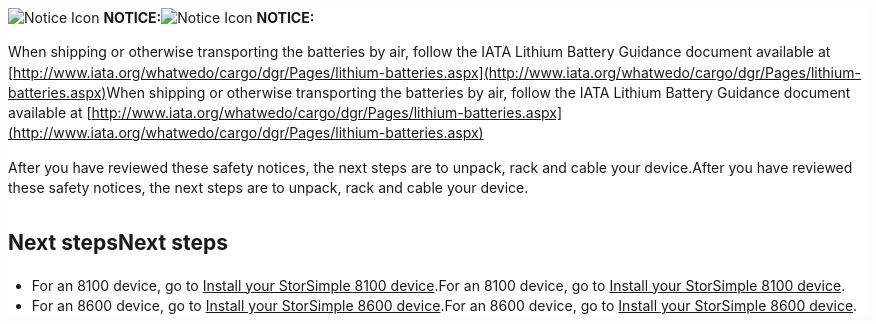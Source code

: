 <span data-ttu-id="2e824-219">![Notice Icon](https://docstestmedia1.blob.core.windows.net/azure-media/articles/storsimple/media/storsimple-safety/IC740881.png) **NOTICE:**</span><span class="sxs-lookup"><span data-stu-id="2e824-219">![Notice Icon](https://docstestmedia1.blob.core.windows.net/azure-media/articles/storsimple/media/storsimple-safety/IC740881.png) **NOTICE:**</span></span>

<span data-ttu-id="2e824-220">When shipping or otherwise transporting the batteries by air, follow the IATA Lithium Battery Guidance document available at [http://www.iata.org/whatwedo/cargo/dgr/Pages/lithium-batteries.aspx](http://www.iata.org/whatwedo/cargo/dgr/Pages/lithium-batteries.aspx)</span><span class="sxs-lookup"><span data-stu-id="2e824-220">When shipping or otherwise transporting the batteries by air, follow the IATA Lithium Battery Guidance document available at [http://www.iata.org/whatwedo/cargo/dgr/Pages/lithium-batteries.aspx](http://www.iata.org/whatwedo/cargo/dgr/Pages/lithium-batteries.aspx)</span></span>

<span data-ttu-id="2e824-221">After you have reviewed these safety notices, the next steps are to unpack, rack and cable your device.</span><span class="sxs-lookup"><span data-stu-id="2e824-221">After you have reviewed these safety notices, the next steps are to unpack, rack and cable your device.</span></span>

## <a name="next-steps"></a><span data-ttu-id="2e824-222">Next steps</span><span class="sxs-lookup"><span data-stu-id="2e824-222">Next steps</span></span>
* <span data-ttu-id="2e824-223">For an 8100 device, go to [Install your StorSimple 8100 device](storsimple-8100-hardware-installation.md).</span><span class="sxs-lookup"><span data-stu-id="2e824-223">For an 8100 device, go to [Install your StorSimple 8100 device](storsimple-8100-hardware-installation.md).</span></span>
* <span data-ttu-id="2e824-224">For an 8600 device, go to [Install your StorSimple 8600 device](storsimple-8600-hardware-installation.md).</span><span class="sxs-lookup"><span data-stu-id="2e824-224">For an 8600 device, go to [Install your StorSimple 8600 device](storsimple-8600-hardware-installation.md).</span></span>






























